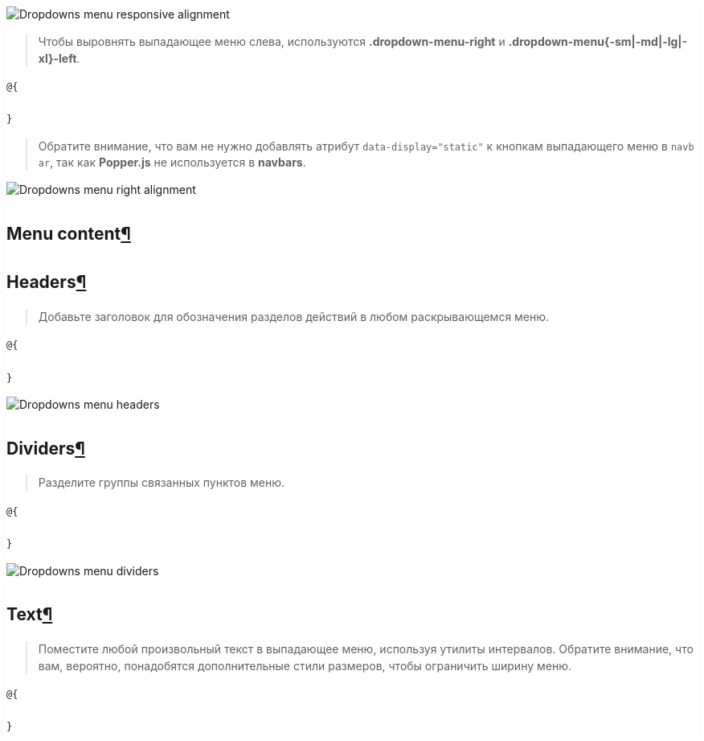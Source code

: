 ![Dropdowns menu responsive alignment](../../demo/dropdowns-menu-responsive-alignment.jpg)

> Чтобы выровнять выпадающее меню слева, используются **.dropdown-menu-right** и **.dropdown-menu{-sm|-md|-lg|-xl}-left**.

```cshtml
@{

}
```

> Обратите внимание, что вам не нужно добавлять атрибут `data-display="static"` к кнопкам выпадающего меню в `navbar`, так как **Popper.js** не используется в **navbars**.

![Dropdowns menu right alignment](../../demo/dropdowns-menu-right-alignment.jpg)

## Menu content[¶](https://getbootstrap.com/docs/4.3/components/dropdowns/#menu-content)

## Headers[¶](https://getbootstrap.com/docs/4.3/components/dropdowns/#headers)

> Добавьте заголовок для обозначения разделов действий в любом раскрывающемся меню.

```cshtml
@{

}
```

![Dropdowns menu headers](../../demo/dropdowns-menu-headers.jpg)

## Dividers[¶](https://getbootstrap.com/docs/4.3/components/dropdowns/#dividers)

> Разделите группы связанных пунктов меню.

```cshtml
@{

}
```

![Dropdowns menu dividers](../../demo/dropdowns-menu-dividers.jpg)

## Text[¶](https://getbootstrap.com/docs/4.3/components/dropdowns/#text)

> Поместите любой произвольный текст в выпадающее меню, используя утилиты интервалов.
Обратите внимание, что вам, вероятно, понадобятся дополнительные стили размеров, чтобы ограничить ширину меню.

```cshtml
@{

}
```
